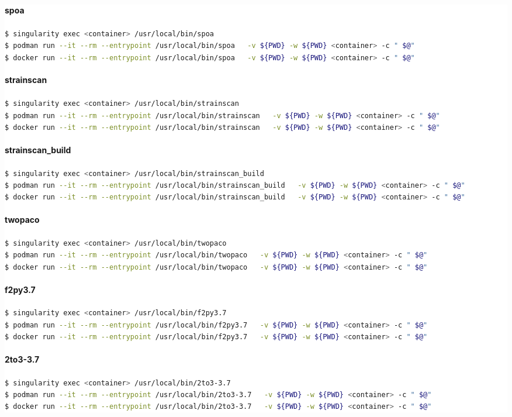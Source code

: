 
#### spoa

```bash
$ singularity exec <container> /usr/local/bin/spoa
$ podman run --it --rm --entrypoint /usr/local/bin/spoa   -v ${PWD} -w ${PWD} <container> -c " $@"
$ docker run --it --rm --entrypoint /usr/local/bin/spoa   -v ${PWD} -w ${PWD} <container> -c " $@"
```


#### strainscan

```bash
$ singularity exec <container> /usr/local/bin/strainscan
$ podman run --it --rm --entrypoint /usr/local/bin/strainscan   -v ${PWD} -w ${PWD} <container> -c " $@"
$ docker run --it --rm --entrypoint /usr/local/bin/strainscan   -v ${PWD} -w ${PWD} <container> -c " $@"
```


#### strainscan_build

```bash
$ singularity exec <container> /usr/local/bin/strainscan_build
$ podman run --it --rm --entrypoint /usr/local/bin/strainscan_build   -v ${PWD} -w ${PWD} <container> -c " $@"
$ docker run --it --rm --entrypoint /usr/local/bin/strainscan_build   -v ${PWD} -w ${PWD} <container> -c " $@"
```


#### twopaco

```bash
$ singularity exec <container> /usr/local/bin/twopaco
$ podman run --it --rm --entrypoint /usr/local/bin/twopaco   -v ${PWD} -w ${PWD} <container> -c " $@"
$ docker run --it --rm --entrypoint /usr/local/bin/twopaco   -v ${PWD} -w ${PWD} <container> -c " $@"
```


#### f2py3.7

```bash
$ singularity exec <container> /usr/local/bin/f2py3.7
$ podman run --it --rm --entrypoint /usr/local/bin/f2py3.7   -v ${PWD} -w ${PWD} <container> -c " $@"
$ docker run --it --rm --entrypoint /usr/local/bin/f2py3.7   -v ${PWD} -w ${PWD} <container> -c " $@"
```


#### 2to3-3.7

```bash
$ singularity exec <container> /usr/local/bin/2to3-3.7
$ podman run --it --rm --entrypoint /usr/local/bin/2to3-3.7   -v ${PWD} -w ${PWD} <container> -c " $@"
$ docker run --it --rm --entrypoint /usr/local/bin/2to3-3.7   -v ${PWD} -w ${PWD} <container> -c " $@"
```
